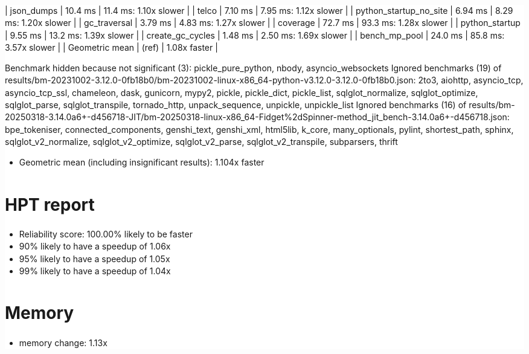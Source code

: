 | json_dumps                 | 10.4 ms                                                | 11.4 ms: 1.10x slower                                                        |
| telco                      | 7.10 ms                                                | 7.95 ms: 1.12x slower                                                        |
| python_startup_no_site     | 6.94 ms                                                | 8.29 ms: 1.20x slower                                                        |
| gc_traversal               | 3.79 ms                                                | 4.83 ms: 1.27x slower                                                        |
| coverage                   | 72.7 ms                                                | 93.3 ms: 1.28x slower                                                        |
| python_startup             | 9.55 ms                                                | 13.2 ms: 1.39x slower                                                        |
| create_gc_cycles           | 1.48 ms                                                | 2.50 ms: 1.69x slower                                                        |
| bench_mp_pool              | 24.0 ms                                                | 85.8 ms: 3.57x slower                                                        |
| Geometric mean             | (ref)                                                  | 1.08x faster                                                                 |

Benchmark hidden because not significant (3): pickle_pure_python, nbody, asyncio_websockets
Ignored benchmarks (19) of results/bm-20231002-3.12.0-0fb18b0/bm-20231002-linux-x86_64-python-v3.12.0-3.12.0-0fb18b0.json: 2to3, aiohttp, asyncio_tcp, asyncio_tcp_ssl, chameleon, dask, gunicorn, mypy2, pickle, pickle_dict, pickle_list, sqlglot_normalize, sqlglot_optimize, sqlglot_parse, sqlglot_transpile, tornado_http, unpack_sequence, unpickle, unpickle_list
Ignored benchmarks (16) of results/bm-20250318-3.14.0a6+-d456718-JIT/bm-20250318-linux-x86_64-Fidget%2dSpinner-method_jit_bench-3.14.0a6+-d456718.json: bpe_tokeniser, connected_components, genshi_text, genshi_xml, html5lib, k_core, many_optionals, pylint, shortest_path, sphinx, sqlglot_v2_normalize, sqlglot_v2_optimize, sqlglot_v2_parse, sqlglot_v2_transpile, subparsers, thrift

- Geometric mean (including insignificant results): 1.104x faster

# HPT report

- Reliability score: 100.00% likely to be faster
- 90% likely to have a speedup of 1.06x
- 95% likely to have a speedup of 1.05x
- 99% likely to have a speedup of 1.04x

# Memory
- memory change: 1.13x
